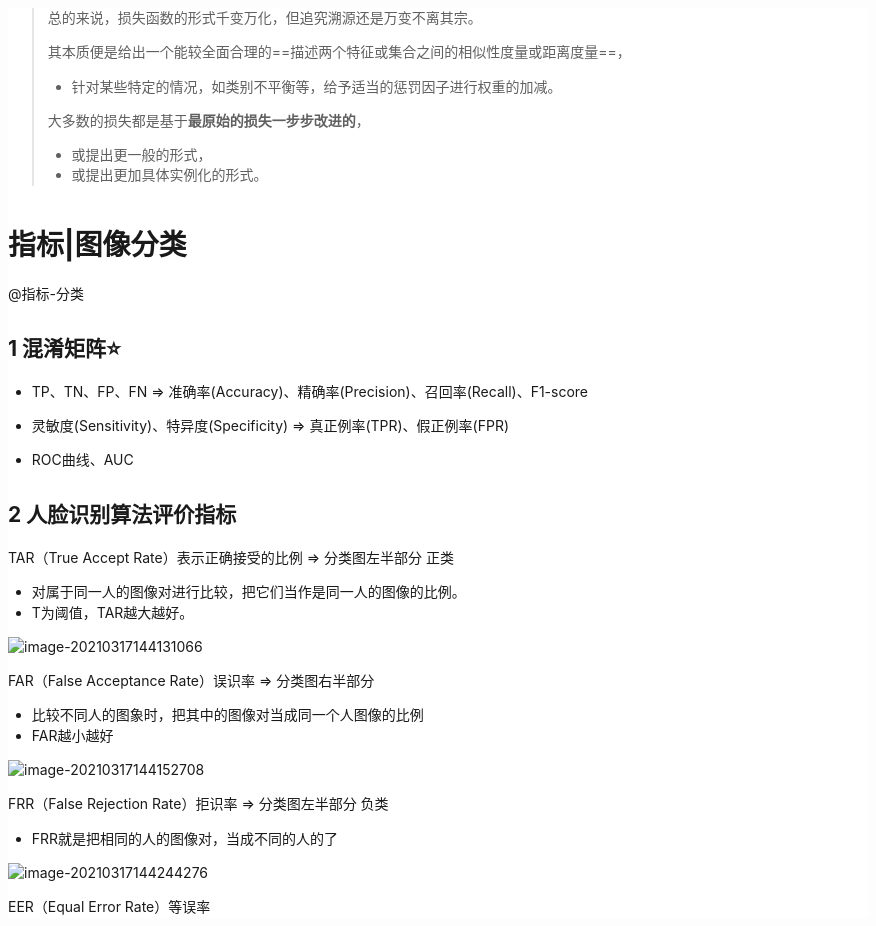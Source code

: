 > 总的来说，损失函数的形式千变万化，但追究溯源还是万变不离其宗。
>
> 其本质便是给出一个能较全面合理的==描述两个特征或集合之间的相似性度量或距离度量==，
>
> - 针对某些特定的情况，如类别不平衡等，给予适当的惩罚因子进行权重的加减。
>
> 
>
> 大多数的损失都是基于**最原始的损失一步步改进的**，
>
> - 或提出更一般的形式，
> - 或提出更加具体实例化的形式。



# 指标|图像分类

@指标-分类

## 1 混淆矩阵⭐

- TP、TN、FP、FN => 准确率(Accuracy)、精确率(Precision)、召回率(Recall)、F1-score

- 灵敏度(Sensitivity)、特异度(Specificity) => 真正例率(TPR)、假正例率(FPR)

- ROC曲线、AUC



## 2 人脸识别算法评价指标

TAR（True Accept Rate）表示正确接受的比例 => 分类图左半部分 正类

- 对属于同一人的图像对进行比较，把它们当作是同一人的图像的比例。
- T为阈值，TAR越大越好。

![image-20210317144131066](https://raw.githubusercontent.com/DaiDuncan/PicUploader/main/img2/20210317144131.png)



FAR（False Acceptance Rate）误识率 => 分类图右半部分

- 比较不同人的图象时，把其中的图像对当成同一个人图像的比例
- FAR越小越好

![image-20210317144152708](https://raw.githubusercontent.com/DaiDuncan/PicUploader/main/img2/20210317144152.png)



FRR（False Rejection Rate）拒识率 => 分类图左半部分 负类

- FRR就是把相同的人的图像对，当成不同的人的了

![image-20210317144244276](https://raw.githubusercontent.com/DaiDuncan/PicUploader/main/img2/20210317144244.png)



EER（Equal Error Rate）等误率
